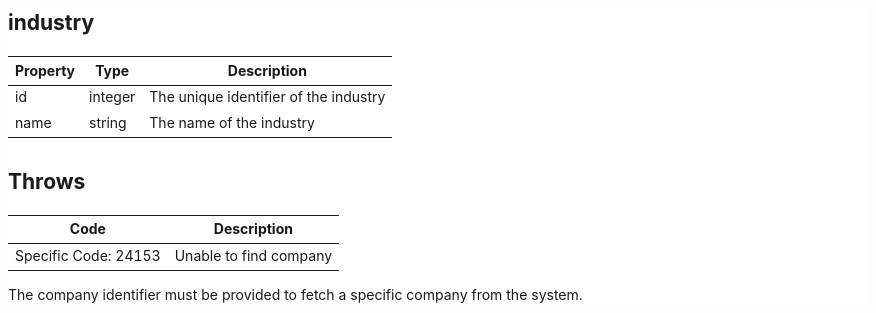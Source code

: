 ## industry

| Property | Type    | Description                           |
| -------- | ------- | ------------------------------------- |
| id       | integer | The unique identifier of the industry |
| name     | string  | The name of the industry              |

## Throws

| Code                 | Description            |
| -------------------- | ---------------------- |
| Specific Code: 24153 | Unable to find company |

The company identifier must be provided to fetch a specific company from the system.
